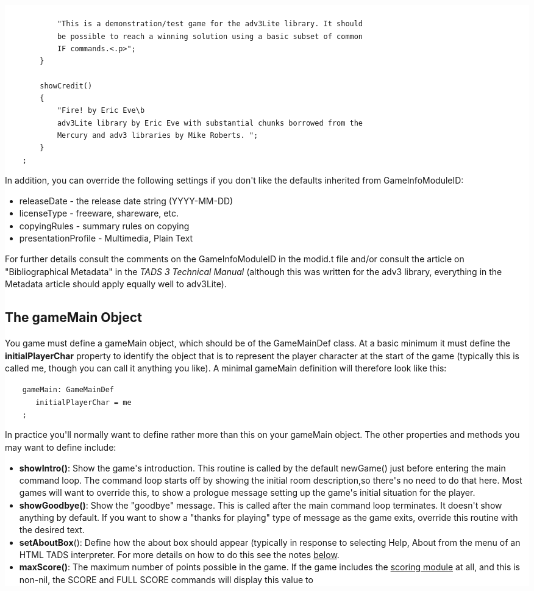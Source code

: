 ```
            
            "This is a demonstration/test game for the adv3Lite library. It should
            be possible to reach a winning solution using a basic subset of common
            IF commands.<.p>";
        }
        
        showCredit()
        {
            "Fire! by Eric Eve\b
            adv3Lite library by Eric Eve with substantial chunks borrowed from the
            Mercury and adv3 libraries by Mike Roberts. ";               
        }
    ;
```

In addition, you can override the following settings if you don't like
the defaults inherited from GameInfoModuleID:

- releaseDate - the release date string (YYYY-MM-DD)
- licenseType - freeware, shareware, etc.
- copyingRules - summary rules on copying
- presentationProfile - Multimedia, Plain Text

For further details consult the comments on the GameInfoModuleID in the
modid.t file and/or consult the article on "Bibliographical Metadata" in
the *TADS 3 Technical Manual* (although this was written for the adv3
library, everything in the Metadata article should apply equally well to
adv3Lite).

  

## <span id="gamemain">The gameMain Object</span>

You game must define a gameMain object, which should be of the
GameMainDef class. At a basic minimum it must define the
**initialPlayerChar** property to identify the object that is to
represent the player character at the start of the game (typically this
is called me, though you can call it anything you like). A minimal
gameMain definition will therefore look like this:

```
    gameMain: GameMainDef
       initialPlayerChar = me
    ;
```

In practice you'll normally want to define rather more than this on your
gameMain object. The other properties and methods you may want to define
include:

- **showIntro()**: Show the game's introduction. This routine is called
  by the default newGame() just before entering the main command loop.
  The command loop starts off by showing the initial room description,so
  there's no need to do that here. Most games will want to override
  this, to show a prologue message setting up the game's initial
  situation for the player.
- **showGoodbye()**: Show the "goodbye" message. This is called after
  the main command loop terminates. It doesn't show anything by default.
  If you want to show a "thanks for playing" type of message as the game
  exits, override this routine with the desired text.
- **setAboutBox**(): Define how the about box should appear (typically
  in response to selecting Help, About from the menu of an HTML TADS
  interpreter. For more details on how to do this see the notes
  [below](#aboutbox).
- **maxScore()**: The maximum number of points possible in the game. If
  the game includes the [scoring module](score.html) at all, and this is
  non-nil, the SCORE and FULL SCORE commands will display this value to